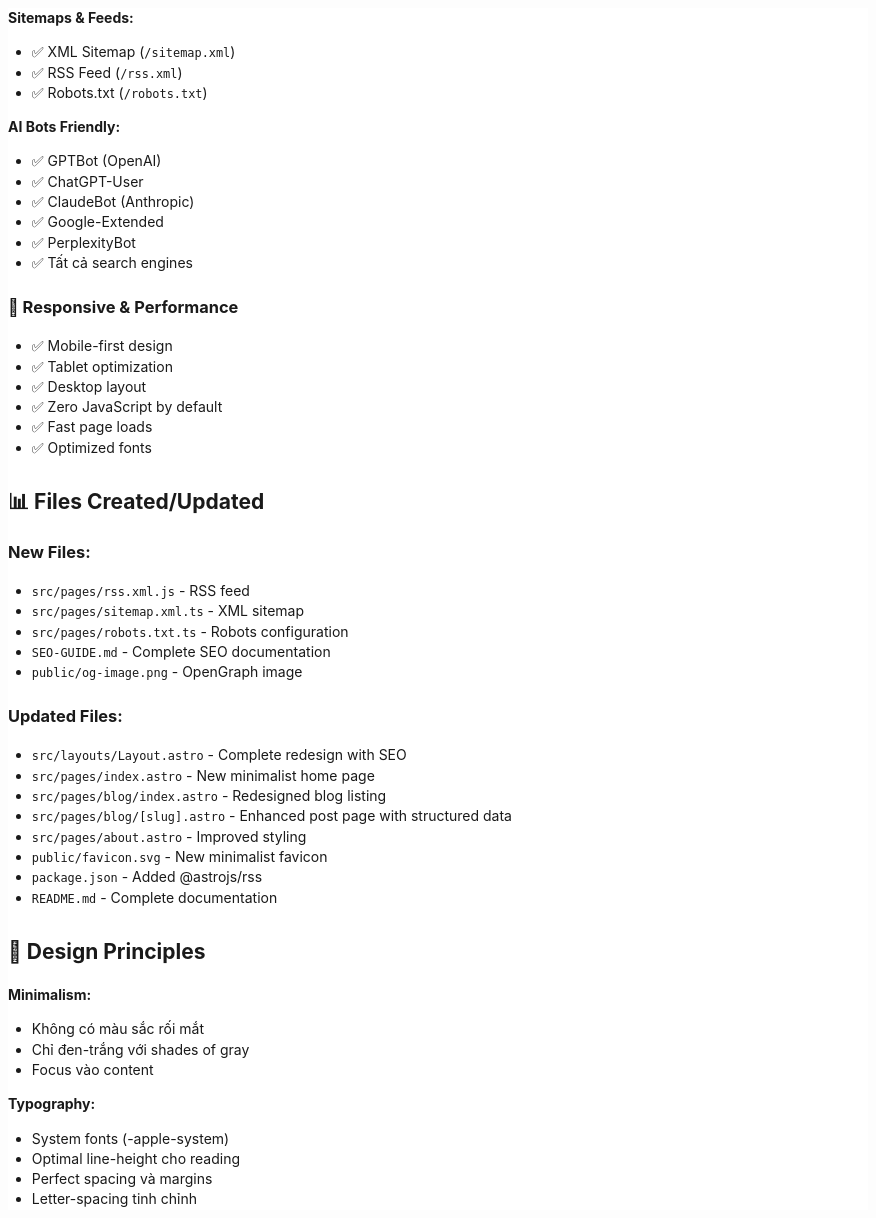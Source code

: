 **Sitemaps & Feeds:**
- ✅ XML Sitemap (`/sitemap.xml`)
- ✅ RSS Feed (`/rss.xml`)
- ✅ Robots.txt (`/robots.txt`)

**AI Bots Friendly:**
- ✅ GPTBot (OpenAI)
- ✅ ChatGPT-User
- ✅ ClaudeBot (Anthropic)
- ✅ Google-Extended
- ✅ PerplexityBot
- ✅ Tất cả search engines

### 📱 Responsive & Performance

- ✅ Mobile-first design
- ✅ Tablet optimization
- ✅ Desktop layout
- ✅ Zero JavaScript by default
- ✅ Fast page loads
- ✅ Optimized fonts

## 📊 Files Created/Updated

### New Files:
- `src/pages/rss.xml.js` - RSS feed
- `src/pages/sitemap.xml.ts` - XML sitemap
- `src/pages/robots.txt.ts` - Robots configuration
- `SEO-GUIDE.md` - Complete SEO documentation
- `public/og-image.png` - OpenGraph image

### Updated Files:
- `src/layouts/Layout.astro` - Complete redesign with SEO
- `src/pages/index.astro` - New minimalist home page
- `src/pages/blog/index.astro` - Redesigned blog listing
- `src/pages/blog/[slug].astro` - Enhanced post page with structured data
- `src/pages/about.astro` - Improved styling
- `public/favicon.svg` - New minimalist favicon
- `package.json` - Added @astrojs/rss
- `README.md` - Complete documentation

## 🎯 Design Principles

**Minimalism:**
- Không có màu sắc rối mắt
- Chỉ đen-trắng với shades of gray
- Focus vào content

**Typography:**
- System fonts (-apple-system)
- Optimal line-height cho reading
- Perfect spacing và margins
- Letter-spacing tinh chỉnh
